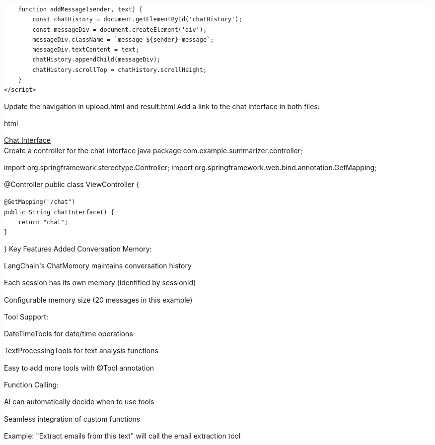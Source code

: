         function addMessage(sender, text) {
            const chatHistory = document.getElementById('chatHistory');
            const messageDiv = document.createElement('div');
            messageDiv.className = `message ${sender}-message`;
            messageDiv.textContent = text;
            chatHistory.appendChild(messageDiv);
            chatHistory.scrollTop = chatHistory.scrollHeight;
        }
    </script>
</body>
</html>
Update the navigation in upload.html and result.html
Add a link to the chat interface in both files:

html

<div class="text-end mb-3">
    <a href="/chat" class="btn btn-sm btn-outline-secondary">Chat Interface</a>
</div>
Create a controller for the chat interface
java
package com.example.summarizer.controller;

import org.springframework.stereotype.Controller;
import org.springframework.web.bind.annotation.GetMapping;

@Controller
public class ViewController {
    
    @GetMapping("/chat")
    public String chatInterface() {
        return "chat";
    }
}
Key Features Added
Conversation Memory:

LangChain's ChatMemory maintains conversation history

Each session has its own memory (identified by sessionId)

Configurable memory size (20 messages in this example)

Tool Support:

DateTimeTools for date/time operations

TextProcessingTools for text analysis functions

Easy to add more tools with @Tool annotation

Function Calling:

AI can automatically decide when to use tools

Seamless integration of custom functions

Example: "Extract emails from this text" will call the email extraction tool
